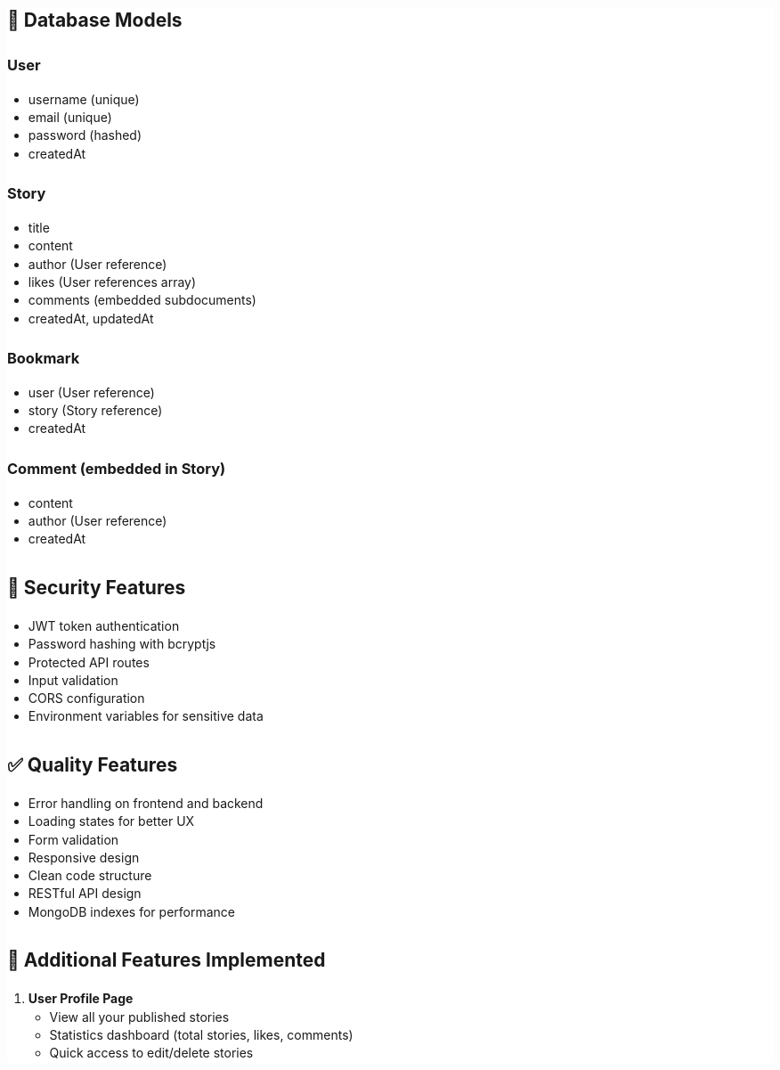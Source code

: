 ## 💾 Database Models

### User
- username (unique)
- email (unique)
- password (hashed)
- createdAt

### Story
- title
- content
- author (User reference)
- likes (User references array)
- comments (embedded subdocuments)
- createdAt, updatedAt

### Bookmark
- user (User reference)
- story (Story reference)
- createdAt

### Comment (embedded in Story)
- content
- author (User reference)
- createdAt

## 🔐 Security Features

- JWT token authentication
- Password hashing with bcryptjs
- Protected API routes
- Input validation
- CORS configuration
- Environment variables for sensitive data

## ✅ Quality Features

- Error handling on frontend and backend
- Loading states for better UX
- Form validation
- Responsive design
- Clean code structure
- RESTful API design
- MongoDB indexes for performance

## 🎯 Additional Features Implemented

1. **User Profile Page**
   - View all your published stories
   - Statistics dashboard (total stories, likes, comments)
   - Quick access to edit/delete stories

